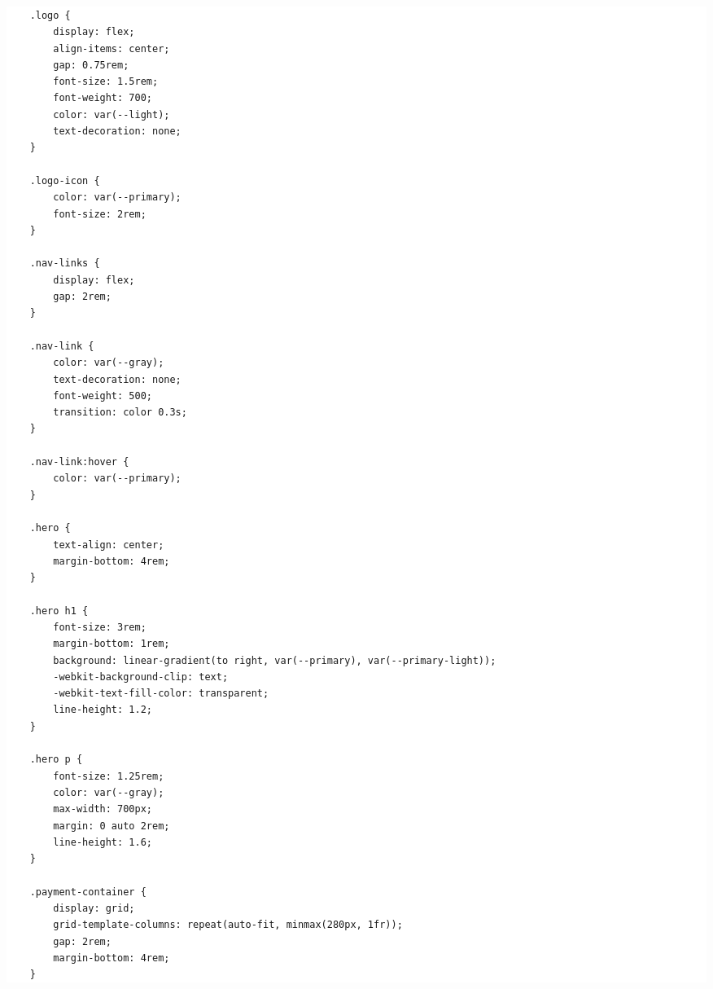         .logo {
            display: flex;
            align-items: center;
            gap: 0.75rem;
            font-size: 1.5rem;
            font-weight: 700;
            color: var(--light);
            text-decoration: none;
        }

        .logo-icon {
            color: var(--primary);
            font-size: 2rem;
        }

        .nav-links {
            display: flex;
            gap: 2rem;
        }

        .nav-link {
            color: var(--gray);
            text-decoration: none;
            font-weight: 500;
            transition: color 0.3s;
        }

        .nav-link:hover {
            color: var(--primary);
        }

        .hero {
            text-align: center;
            margin-bottom: 4rem;
        }

        .hero h1 {
            font-size: 3rem;
            margin-bottom: 1rem;
            background: linear-gradient(to right, var(--primary), var(--primary-light));
            -webkit-background-clip: text;
            -webkit-text-fill-color: transparent;
            line-height: 1.2;
        }

        .hero p {
            font-size: 1.25rem;
            color: var(--gray);
            max-width: 700px;
            margin: 0 auto 2rem;
            line-height: 1.6;
        }

        .payment-container {
            display: grid;
            grid-template-columns: repeat(auto-fit, minmax(280px, 1fr));
            gap: 2rem;
            margin-bottom: 4rem;
        }
